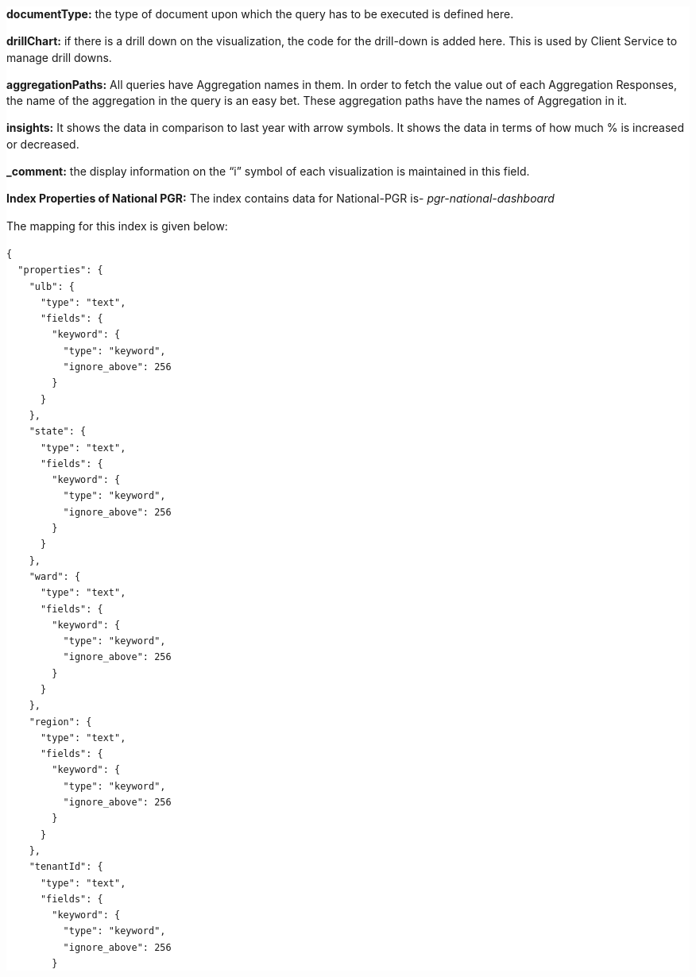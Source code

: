 **documentType:** the type of document upon which the query has to be executed is defined here.&#x20;

**drillChart:** if there is a drill down on the visualization, the code for the drill-down is added here. This is used by Client Service to manage drill downs.

**aggregationPaths:** All queries have Aggregation names in them. In order to fetch the value out of each Aggregation Responses, the name of the aggregation in the query is an easy bet. These aggregation paths have the names of Aggregation in it.

**insights:** It shows the data in comparison to last year with arrow symbols. It shows the data in terms of how much % is increased or decreased.&#x20;

**\_comment:** the display information on the “i” symbol of each visualization is maintained in this field.&#x20;

**Index Properties of National PGR:** The index contains data for National-PGR is- _pgr-national-dashboard_

The mapping for this index is given below:

```
{
  "properties": {
    "ulb": {
      "type": "text",
      "fields": {
        "keyword": {
          "type": "keyword",
          "ignore_above": 256
        }
      }
    },
    "state": {
      "type": "text",
      "fields": {
        "keyword": {
          "type": "keyword",
          "ignore_above": 256
        }
      }
    },
    "ward": {
      "type": "text",
      "fields": {
        "keyword": {
          "type": "keyword",
          "ignore_above": 256
        }
      }
    },
    "region": {
      "type": "text",
      "fields": {
        "keyword": {
          "type": "keyword",
          "ignore_above": 256
        }
      }
    },
    "tenantId": {
      "type": "text",
      "fields": {
        "keyword": {
          "type": "keyword",
          "ignore_above": 256
        }
```